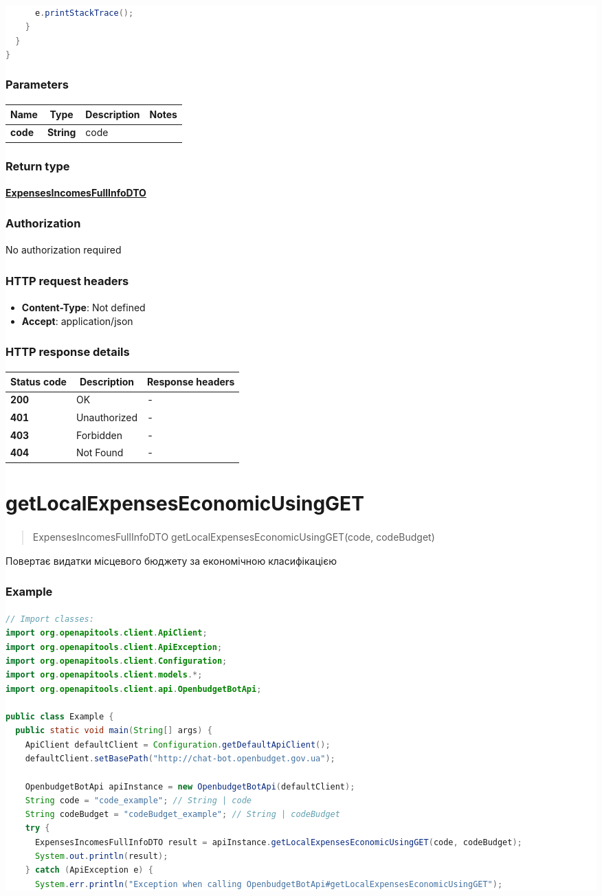 ```java
      e.printStackTrace();
    }
  }
}
```

### Parameters

Name | Type | Description  | Notes
------------- | ------------- | ------------- | -------------
 **code** | **String**| code |

### Return type

[**ExpensesIncomesFullInfoDTO**](ExpensesIncomesFullInfoDTO.md)

### Authorization

No authorization required

### HTTP request headers

 - **Content-Type**: Not defined
 - **Accept**: application/json

### HTTP response details
| Status code | Description | Response headers |
|-------------|-------------|------------------|
**200** | OK |  -  |
**401** | Unauthorized |  -  |
**403** | Forbidden |  -  |
**404** | Not Found |  -  |

<a name="getLocalExpensesEconomicUsingGET"></a>
# **getLocalExpensesEconomicUsingGET**
> ExpensesIncomesFullInfoDTO getLocalExpensesEconomicUsingGET(code, codeBudget)

Повертає видатки місцевого бюджету за економічною класифікацією

### Example
```java
// Import classes:
import org.openapitools.client.ApiClient;
import org.openapitools.client.ApiException;
import org.openapitools.client.Configuration;
import org.openapitools.client.models.*;
import org.openapitools.client.api.OpenbudgetBotApi;

public class Example {
  public static void main(String[] args) {
    ApiClient defaultClient = Configuration.getDefaultApiClient();
    defaultClient.setBasePath("http://chat-bot.openbudget.gov.ua");

    OpenbudgetBotApi apiInstance = new OpenbudgetBotApi(defaultClient);
    String code = "code_example"; // String | code
    String codeBudget = "codeBudget_example"; // String | codeBudget
    try {
      ExpensesIncomesFullInfoDTO result = apiInstance.getLocalExpensesEconomicUsingGET(code, codeBudget);
      System.out.println(result);
    } catch (ApiException e) {
      System.err.println("Exception when calling OpenbudgetBotApi#getLocalExpensesEconomicUsingGET");
```